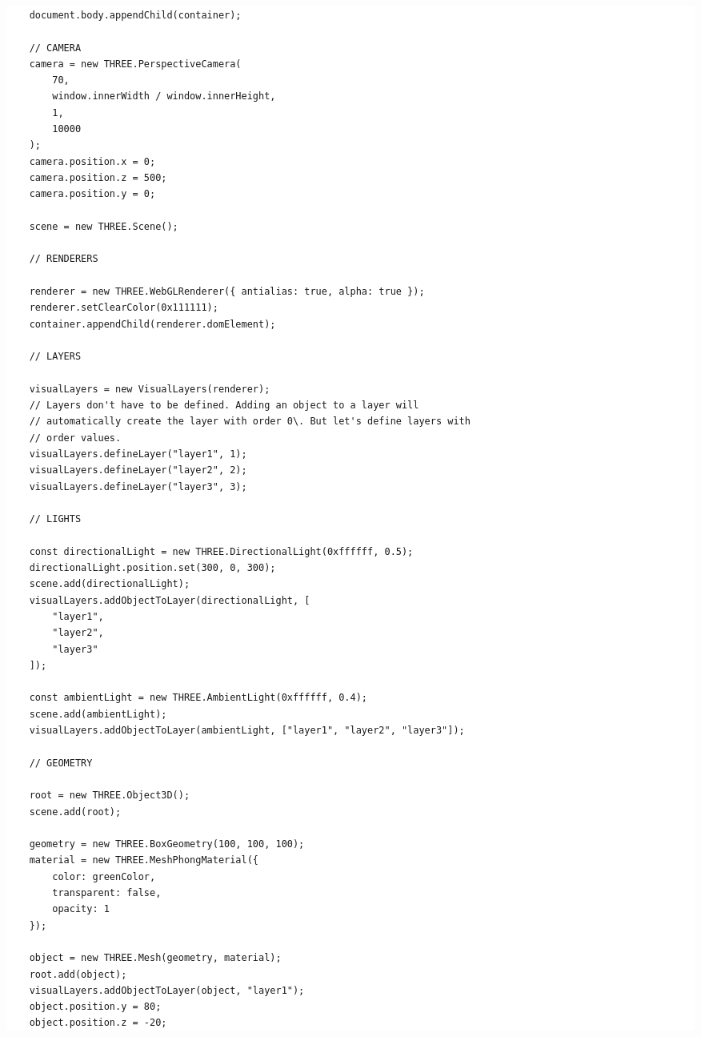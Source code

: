 ```
    document.body.appendChild(container);

    // CAMERA
    camera = new THREE.PerspectiveCamera(
        70,
        window.innerWidth / window.innerHeight,
        1,
        10000
    );
    camera.position.x = 0;
    camera.position.z = 500;
    camera.position.y = 0;

    scene = new THREE.Scene();

    // RENDERERS

    renderer = new THREE.WebGLRenderer({ antialias: true, alpha: true });
    renderer.setClearColor(0x111111);
    container.appendChild(renderer.domElement);

    // LAYERS

    visualLayers = new VisualLayers(renderer);
    // Layers don't have to be defined. Adding an object to a layer will
    // automatically create the layer with order 0\. But let's define layers with
    // order values.
    visualLayers.defineLayer("layer1", 1);
    visualLayers.defineLayer("layer2", 2);
    visualLayers.defineLayer("layer3", 3);

    // LIGHTS

    const directionalLight = new THREE.DirectionalLight(0xffffff, 0.5);
    directionalLight.position.set(300, 0, 300);
    scene.add(directionalLight);
    visualLayers.addObjectToLayer(directionalLight, [
        "layer1",
        "layer2",
        "layer3"
    ]);

    const ambientLight = new THREE.AmbientLight(0xffffff, 0.4);
    scene.add(ambientLight);
    visualLayers.addObjectToLayer(ambientLight, ["layer1", "layer2", "layer3"]);

    // GEOMETRY

    root = new THREE.Object3D();
    scene.add(root);

    geometry = new THREE.BoxGeometry(100, 100, 100);
    material = new THREE.MeshPhongMaterial({
        color: greenColor,
        transparent: false,
        opacity: 1
    });

    object = new THREE.Mesh(geometry, material);
    root.add(object);
    visualLayers.addObjectToLayer(object, "layer1");
    object.position.y = 80;
    object.position.z = -20;
```